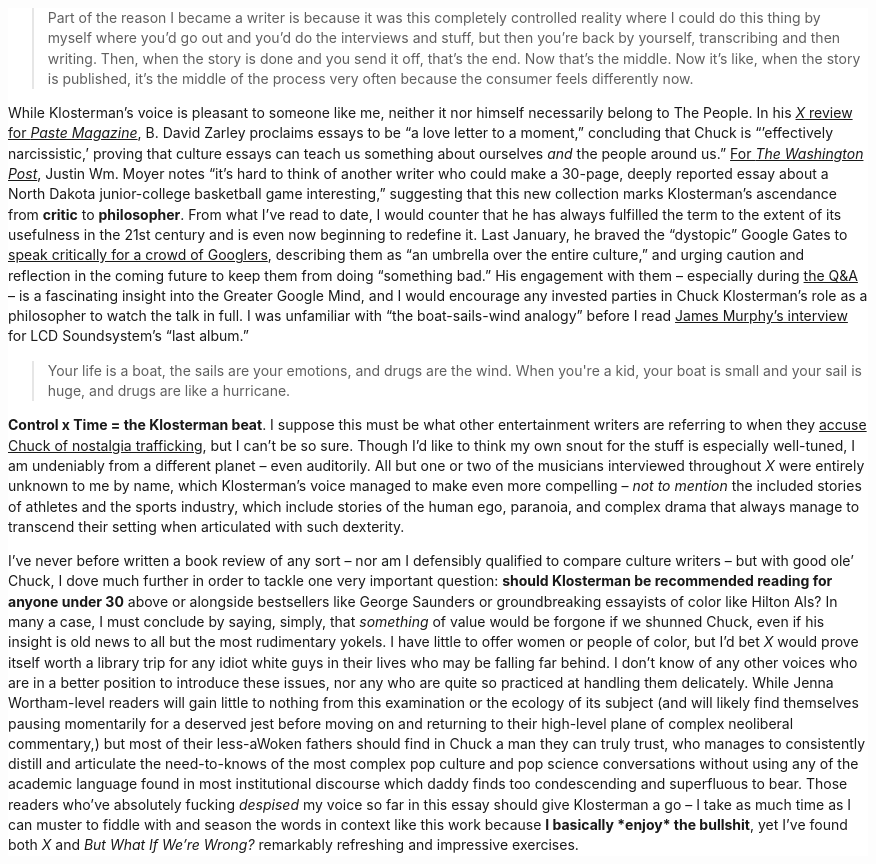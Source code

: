 > Part of the reason I became a writer is because it was this completely controlled reality where I could do this thing by myself where you’d go out and you’d do the interviews and stuff, but then you’re back by yourself, transcribing and then writing. Then, when the story is done and you send it off, that’s the end. Now that’s the middle. Now it’s like, when the story is published, it’s the middle of the process very often because the consumer feels differently now.

While Klosterman’s voice is pleasant to someone like me, neither it nor himself necessarily belong to The People. In his [_X_ review for _Paste Magazine_](https://www.pastemagazine.com/articles/2017/05/x-chuck-klosterman.html), B. David Zarley proclaims essays to be “a love letter to a moment,” concluding that Chuck is “’effectively narcissistic,’ proving that culture essays can teach us something about ourselves _and_ the people around us.” [For _The Washington Post_](https://www.washingtonpost.com/opinions/sportswriter-and-rock-n-roll-philosopher-treading-two-sides-of-opposite-worlds/2017/06/30/3aba0fb8-23a5-11e7-bb9d-8cd6118e1409_story.html), Justin Wm. Moyer notes “it’s hard to think of another writer who could make a 30-page, deeply reported essay about a North Dakota junior-college basketball game interesting,” suggesting that this new collection marks Klosterman’s ascendance from **critic** to **philosopher**. From what I’ve read to date, I would counter that he has always fulfilled the term to the extent of its usefulness in the 21st century and is even now beginning to redefine it. Last January, he braved the “dystopic” Google Gates to [speak critically for a crowd of Googlers](https://youtu.be/HhGA9e-OiFY), describing them as “an umbrella over the entire culture,” and urging caution and reflection in the coming future to keep them from doing “something bad.” His engagement with them – especially during [the Q&A](https://youtu.be/HhGA9e-OiFY?t=36m35s) – is a fascinating insight into the Greater Google Mind, and I would encourage any invested parties in Chuck Klosterman’s role as a philosopher to watch the talk in full. I was unfamiliar with “the boat-sails-wind analogy” before I read [James Murphy’s interview](https://www.theguardian.com/music/2010/apr/24/lcd-soundsystem-this-is-happening) for LCD Soundsystem’s “last album.”

> Your life is a boat, the sails are your emotions, and drugs are the wind. When you're a kid, your boat is small and your sail is huge, and drugs are like a hurricane.

**Control x Time = the Klosterman beat**. I suppose this must be what other entertainment writers are referring to when they [accuse Chuck of nostalgia trafficking](http://www.dallasobserver.com/arts/pop-culture-critic-chuck-klosterman-talks-about-his-new-essay-collection-x-9559383), but I can’t be so sure. Though I’d like to think my own snout for the stuff is especially well-tuned, I am undeniably from a different planet – even auditorily. All but one or two of the musicians interviewed throughout _X_ were entirely unknown to me by name, which Klosterman’s voice managed to make even more compelling – _not to mention_ the included stories of athletes and the sports industry, which include stories of the human ego, paranoia, and complex drama that always manage to transcend their setting when articulated with such dexterity.

I’ve never before written a book review of any sort – nor am I defensibly qualified to compare culture writers – but with good ole’ Chuck, I dove much further in order to tackle one very important question: **should Klosterman be recommended reading for anyone under 30** above or alongside bestsellers like George Saunders or groundbreaking essayists of color like Hilton Als? In many a case, I must conclude by saying, simply, that _something_ of value would be forgone if we shunned Chuck, even if his insight is old news to all but the most rudimentary yokels. I have little to offer women or people of color, but I’d bet _X_ would prove itself worth a library trip for any idiot white guys in their lives who may be falling far behind. I don’t know of any other voices who are in a better position to introduce these issues, nor any who are quite so practiced at handling them delicately. While Jenna Wortham-level readers will gain little to nothing from this examination or the ecology of its subject \(and will likely find themselves pausing momentarily for a deserved jest before moving on and returning to their high-level plane of complex neoliberal commentary,\) but most of their less-aWoken fathers should find in Chuck a man they can truly trust, who manages to consistently distill and articulate the need-to-knows of the most complex pop culture and pop science conversations without using any of the academic language found in most institutional discourse which daddy finds too condescending and superfluous to bear. Those readers who’ve absolutely fucking _despised_ my voice so far in this essay should give Klosterman a go – I take as much time as I can muster to fiddle with and season the words in context like this work because **I basically \*enjoy\* the bullshit**, yet I’ve found both _X_ and _But What If We’re Wrong?_ remarkably refreshing and impressive exercises.
